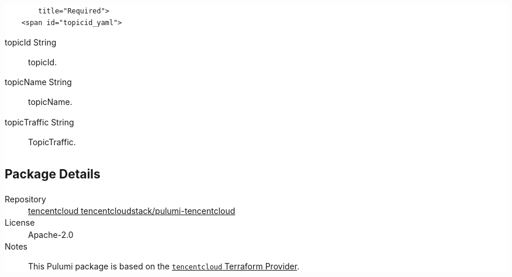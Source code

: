             title="Required">
        <span id="topicid_yaml">
<a data-swiftype-name="resource-property" data-swiftype-type="text" href="#topicid_yaml" style="color: inherit; text-decoration: inherit;">topic<wbr>Id</a>
</span>
        <span class="property-indicator"></span>
        <span class="property-type">String</span>
    </dt>
    <dd><p>topicId.</p>
</dd><dt class="property-required"
            title="Required">
        <span id="topicname_yaml">
<a data-swiftype-name="resource-property" data-swiftype-type="text" href="#topicname_yaml" style="color: inherit; text-decoration: inherit;">topic<wbr>Name</a>
</span>
        <span class="property-indicator"></span>
        <span class="property-type">String</span>
    </dt>
    <dd><p>topicName.</p>
</dd><dt class="property-required"
            title="Required">
        <span id="topictraffic_yaml">
<a data-swiftype-name="resource-property" data-swiftype-type="text" href="#topictraffic_yaml" style="color: inherit; text-decoration: inherit;">topic<wbr>Traffic</a>
</span>
        <span class="property-indicator"></span>
        <span class="property-type">String</span>
    </dt>
    <dd><p>TopicTraffic.</p>
</dd></dl>
</pulumi-choosable>
</div>





<h2 id="package-details">Package Details</h2>
<dl class="package-details">
	<dt>Repository</dt>
	<dd><a href="https://github.com/tencentcloudstack/pulumi-tencentcloud">tencentcloud tencentcloudstack/pulumi-tencentcloud</a></dd>
	<dt>License</dt>
	<dd>Apache-2.0</dd>
	<dt>Notes</dt>
	<dd><p>This Pulumi package is based on the <a href="https://github.com/tencentcloudstack/terraform-provider-tencentcloud"><code>tencentcloud</code> Terraform Provider</a>.</p>
</dd>
</dl>

